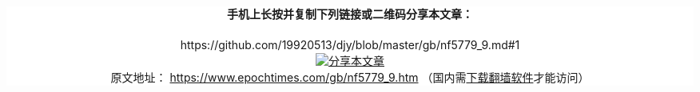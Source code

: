 </table><div align="center"><h4>手机上长按并复制下列链接或二维码分享本文章：</h4>https://github.com/19920513/djy/blob/master/gb/nf5779_9.md#1<br><a href="https://github.com/19920513/djy/blob/master/gb/nf5779_9.md#1"><img src="https://chart.apis.google.com/chart?cht=qr&chs=240x240&choe=UTF-8&chld=M|2&chl=https://github.com/19920513/djy/blob/master/gb/nf5779_9.md%231" title="分享本文章"></a><br>原文地址： <a href="https://www.epochtimes.com/gb/nf5779_9.htm">https://www.epochtimes.com/gb/nf5779_9.htm</a>    （国内需<a href="https://github.com/19920513/www/blob/master/README.md#8">下载翻墙软件</a>才能访问）</div>
